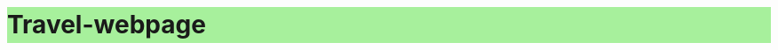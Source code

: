 # Travel-webpage
<!DOCTYPE html>
<html>
    <head>
        <meta charset="utf-8">
        <title>Project: Travel webpage</title>
        <style>
      body{background-color: rgb(167, 240, 156);}

            .Italy {color: rgb(68, 194, 76);}
            #omg {background-color: rgb(86, 217, 56);}
            #of{color:rgb(245, 235, 245);}
            #jijiji {background-color: rgb(235, 124, 130);}
            #yay {background-color:rgb(240, 227, 113);}
            .place {color: rgb(242, 9, 21);}
        
        </style>
    </head> 
    <body> 
    
        <h1>Travel to.... <em class="Italy">
    Italy</em></h1>
        <p> Are you looking for a <strong class="place">beatiful place </strong>to spend your so awaited <em>vacations?</em> </p>
        <p> Well wait no more because <strong>Italy</strong> is the <em class="place">place</em> for you</p>
        <p id="omg"> Things to do in Italy <br>
       <ul> <li>Go to the Colosseum</li> <li>Take a cooking class</li> <li>Eat a traditional pizza</li> <li>Take a gondola ride</li> </ul> </p>
       <p id="jijiji"> Most visited places <br> <ol> <li>Rome</li><li>Pompeii</li><li>Uffizi Galleries</li><li>Leaning Tower of Pisa</li><li>Venice Canals</li></ol></p> 
       <h2 class="place"> Culture <em id="of">of </em> <strong class="Italy">Italy</strong></h2><p id="yay">  Traditional food that you must try<br> <img src="https://upload.wikimedia.org/wikipedia/commons/4/47/CafeMia.jpg" width="150"
> <img src="https://upload.wikimedia.org/wikipedia/commons/2/2d/Punch_Neapolitan_Pizza_Margherita.jpg" width="150"
> <img src="https://upload.wikimedia.org/wikipedia/commons/5/5c/Tiramisu_Fanes.jpg" width="150"> 
</p>
<p> I´ve never went to Italy but I really love the culture. The history behind its buildings, the food, the fashion, the advances.<br>I assure you will love your stay at this <em><strong>magical country</strong></em> </p>
</body>
</html>
